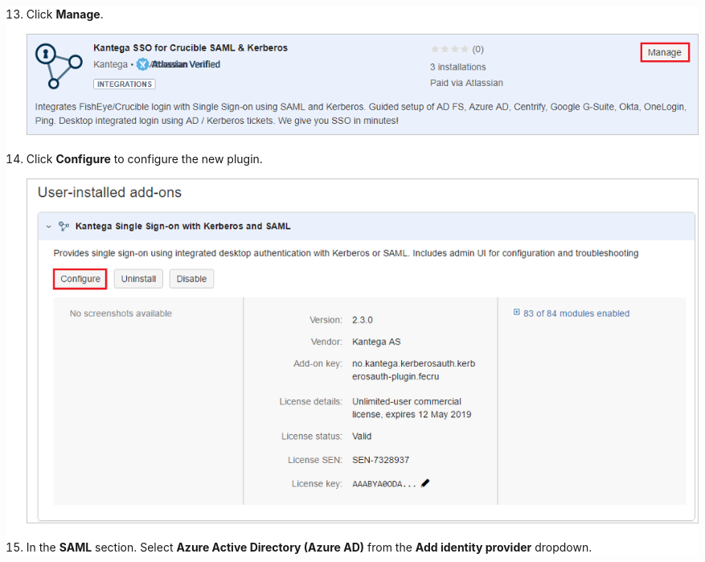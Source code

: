13.	Click **Manage**.

	![Configure Single Sign-On](./media/kantegassoforfisheyecrucible-tutorial/addon35.png)

14. Click **Configure** to configure the new plugin.	

	![Configure Single Sign-On](./media/kantegassoforfisheyecrucible-tutorial/addon3.png)

15. In the **SAML** section. Select **Azure Active Directory (Azure AD)** from the **Add identity provider** dropdown.
